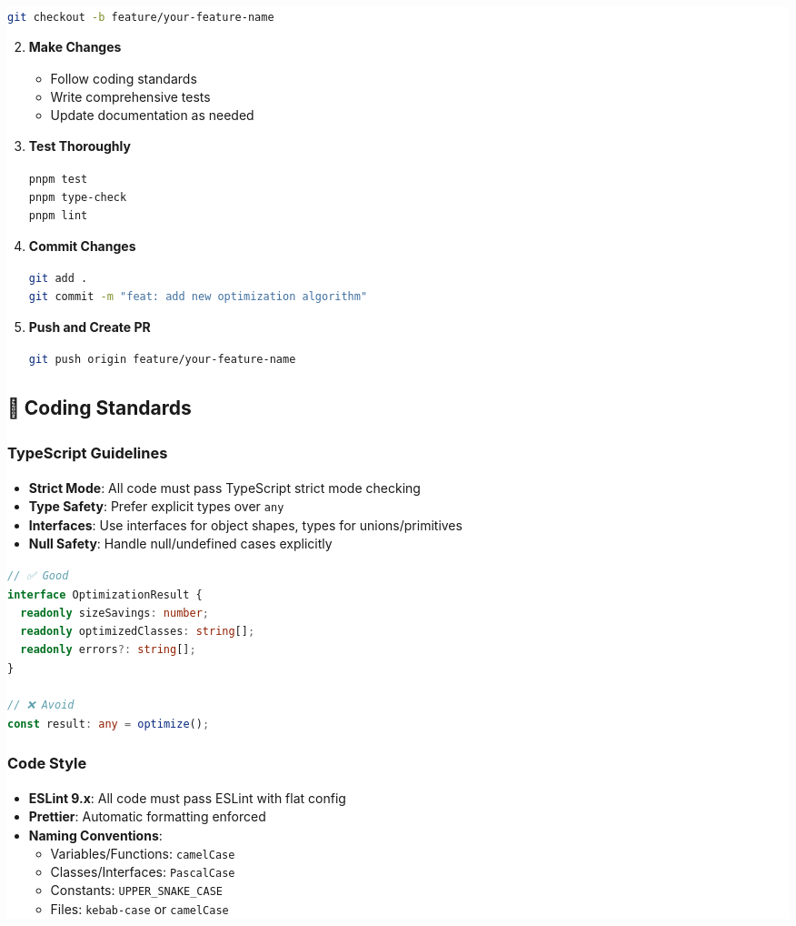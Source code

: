    ```bash
   git checkout -b feature/your-feature-name
   ```

2. **Make Changes**

   - Follow coding standards
   - Write comprehensive tests
   - Update documentation as needed

3. **Test Thoroughly**

   ```bash
   pnpm test
   pnpm type-check
   pnpm lint
   ```

4. **Commit Changes**

   ```bash
   git add .
   git commit -m "feat: add new optimization algorithm"
   ```

5. **Push and Create PR**
   ```bash
   git push origin feature/your-feature-name
   ```

## 📝 Coding Standards

### TypeScript Guidelines

- **Strict Mode**: All code must pass TypeScript strict mode checking
- **Type Safety**: Prefer explicit types over `any`
- **Interfaces**: Use interfaces for object shapes, types for unions/primitives
- **Null Safety**: Handle null/undefined cases explicitly

```typescript
// ✅ Good
interface OptimizationResult {
  readonly sizeSavings: number;
  readonly optimizedClasses: string[];
  readonly errors?: string[];
}

// ❌ Avoid
const result: any = optimize();
```

### Code Style

- **ESLint 9.x**: All code must pass ESLint with flat config
- **Prettier**: Automatic formatting enforced
- **Naming Conventions**:
  - Variables/Functions: `camelCase`
  - Classes/Interfaces: `PascalCase`
  - Constants: `UPPER_SNAKE_CASE`
  - Files: `kebab-case` or `camelCase`
